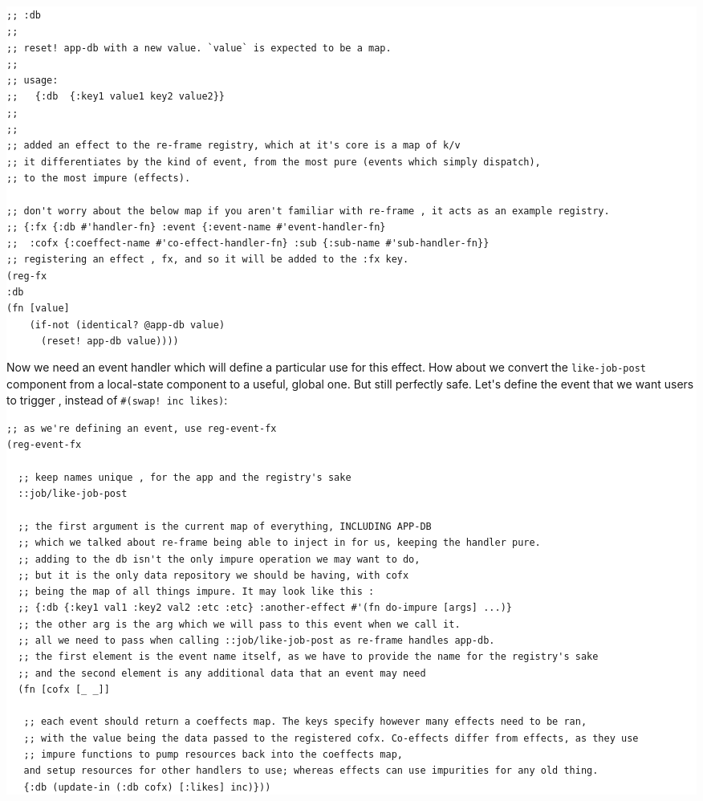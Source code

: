     ;; :db
    ;;
    ;; reset! app-db with a new value. `value` is expected to be a map.
    ;;
    ;; usage:
    ;;   {:db  {:key1 value1 key2 value2}}
    ;;
    ;; 
    ;; added an effect to the re-frame registry, which at it's core is a map of k/v
    ;; it differentiates by the kind of event, from the most pure (events which simply dispatch),
    ;; to the most impure (effects). 
    
    ;; don't worry about the below map if you aren't familiar with re-frame , it acts as an example registry.
    ;; {:fx {:db #'handler-fn} :event {:event-name #'event-handler-fn}
    ;;  :cofx {:coeffect-name #'co-effect-handler-fn} :sub {:sub-name #'sub-handler-fn}}
    ;; registering an effect , fx, and so it will be added to the :fx key.
    (reg-fx
    :db
    (fn [value]
        (if-not (identical? @app-db value)
          (reset! app-db value))))

Now we need an event handler which will define a particular use for this effect. How about we convert the `like-job-post` component from a local-state component to a useful, global one. But still perfectly safe. Let's define the event that we want users to trigger , instead of `#(swap! inc likes)`:

    ;; as we're defining an event, use reg-event-fx 
    (reg-event-fx
      
      ;; keep names unique , for the app and the registry's sake
      ::job/like-job-post
      
      ;; the first argument is the current map of everything, INCLUDING APP-DB
      ;; which we talked about re-frame being able to inject in for us, keeping the handler pure. 
      ;; adding to the db isn't the only impure operation we may want to do, 
      ;; but it is the only data repository we should be having, with cofx
      ;; being the map of all things impure. It may look like this :
      ;; {:db {:key1 val1 :key2 val2 :etc :etc} :another-effect #'(fn do-impure [args] ...)}
      ;; the other arg is the arg which we will pass to this event when we call it.
      ;; all we need to pass when calling ::job/like-job-post as re-frame handles app-db.
      ;; the first element is the event name itself, as we have to provide the name for the registry's sake
      ;; and the second element is any additional data that an event may need
      (fn [cofx [_ _]]
    
       ;; each event should return a coeffects map. The keys specify however many effects need to be ran,
       ;; with the value being the data passed to the registered cofx. Co-effects differ from effects, as they use 
       ;; impure functions to pump resources back into the coeffects map, 
       and setup resources for other handlers to use; whereas effects can use impurities for any old thing.
       {:db (update-in (:db cofx) [:likes] inc)}))
    